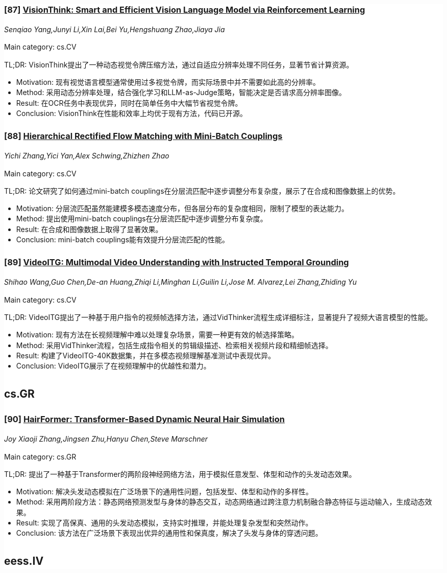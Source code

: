 
### [87] [VisionThink: Smart and Efficient Vision Language Model via Reinforcement Learning](https://arxiv.org/abs/2507.13348)
*Senqiao Yang,Junyi Li,Xin Lai,Bei Yu,Hengshuang Zhao,Jiaya Jia*

Main category: cs.CV

TL;DR: VisionThink提出了一种动态视觉令牌压缩方法，通过自适应分辨率处理不同任务，显著节省计算资源。

- Motivation: 现有视觉语言模型通常使用过多视觉令牌，而实际场景中并不需要如此高的分辨率。
- Method: 采用动态分辨率处理，结合强化学习和LLM-as-Judge策略，智能决定是否请求高分辨率图像。
- Result: 在OCR任务中表现优异，同时在简单任务中大幅节省视觉令牌。
- Conclusion: VisionThink在性能和效率上均优于现有方法，代码已开源。


### [88] [Hierarchical Rectified Flow Matching with Mini-Batch Couplings](https://arxiv.org/abs/2507.13350)
*Yichi Zhang,Yici Yan,Alex Schwing,Zhizhen Zhao*

Main category: cs.CV

TL;DR: 论文研究了如何通过mini-batch couplings在分层流匹配中逐步调整分布复杂度，展示了在合成和图像数据上的优势。

- Motivation: 分层流匹配虽然能建模多模态速度分布，但各层分布的复杂度相同，限制了模型的表达能力。
- Method: 提出使用mini-batch couplings在分层流匹配中逐步调整分布复杂度。
- Result: 在合成和图像数据上取得了显著效果。
- Conclusion: mini-batch couplings能有效提升分层流匹配的性能。


### [89] [VideoITG: Multimodal Video Understanding with Instructed Temporal Grounding](https://arxiv.org/abs/2507.13353)
*Shihao Wang,Guo Chen,De-an Huang,Zhiqi Li,Minghan Li,Guilin Li,Jose M. Alvarez,Lei Zhang,Zhiding Yu*

Main category: cs.CV

TL;DR: VideoITG提出了一种基于用户指令的视频帧选择方法，通过VidThinker流程生成详细标注，显著提升了视频大语言模型的性能。

- Motivation: 现有方法在长视频理解中难以处理复杂场景，需要一种更有效的帧选择策略。
- Method: 采用VidThinker流程，包括生成指令相关的剪辑级描述、检索相关视频片段和精细帧选择。
- Result: 构建了VideoITG-40K数据集，并在多模态视频理解基准测试中表现优异。
- Conclusion: VideoITG展示了在视频理解中的优越性和潜力。
## cs.GR

### [90] [HairFormer: Transformer-Based Dynamic Neural Hair Simulation](https://arxiv.org/abs/2507.12600)
*Joy Xiaoji Zhang,Jingsen Zhu,Hanyu Chen,Steve Marschner*

Main category: cs.GR

TL;DR: 提出了一种基于Transformer的两阶段神经网络方法，用于模拟任意发型、体型和动作的头发动态效果。

- Motivation: 解决头发动态模拟在广泛场景下的通用性问题，包括发型、体型和动作的多样性。
- Method: 采用两阶段方法：静态网络预测发型与身体的静态交互，动态网络通过跨注意力机制融合静态特征与运动输入，生成动态效果。
- Result: 实现了高保真、通用的头发动态模拟，支持实时推理，并能处理复杂发型和突然动作。
- Conclusion: 该方法在广泛场景下表现出优异的通用性和保真度，解决了头发与身体的穿透问题。
## eess.IV
